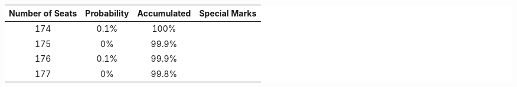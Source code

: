 | Number of Seats | Probability | Accumulated | Special Marks |
|:---------------:|:-----------:|:-----------:|:-------------:|
| 174 | 0.1% | 100% |  |
| 175 | 0% | 99.9% |  |
| 176 | 0.1% | 99.9% |  |
| 177 | 0% | 99.8% |  |
